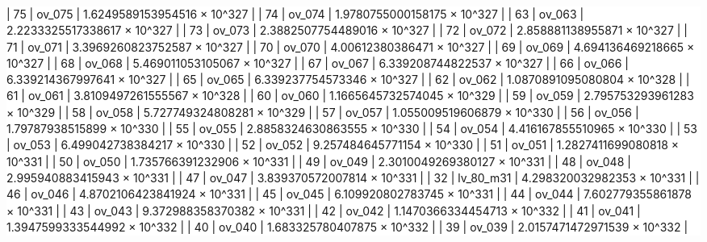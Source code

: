 | 75 | ov_075 | 1.6249589153954516 × 10^327 |
| 74 | ov_074 | 1.9780755000158175 × 10^327 |
| 63 | ov_063 | 2.2233325517338617 × 10^327 |
| 73 | ov_073 | 2.3882507754489016 × 10^327 |
| 72 | ov_072 | 2.858881138955871 × 10^327 |
| 71 | ov_071 | 3.3969260823752587 × 10^327 |
| 70 | ov_070 | 4.00612380386471 × 10^327 |
| 69 | ov_069 | 4.694136469218665 × 10^327 |
| 68 | ov_068 | 5.469011053105067 × 10^327 |
| 67 | ov_067 | 6.339208744822537 × 10^327 |
| 66 | ov_066 | 6.339214367997641 × 10^327 |
| 65 | ov_065 | 6.339237754573346 × 10^327 |
| 62 | ov_062 | 1.0870891095080804 × 10^328 |
| 61 | ov_061 | 3.8109497261555567 × 10^328 |
| 60 | ov_060 | 1.1665645732574045 × 10^329 |
| 59 | ov_059 | 2.795753293961283 × 10^329 |
| 58 | ov_058 | 5.727749324808281 × 10^329 |
| 57 | ov_057 | 1.055009519606879 × 10^330 |
| 56 | ov_056 | 1.79787938515899 × 10^330 |
| 55 | ov_055 | 2.8858324630863555 × 10^330 |
| 54 | ov_054 | 4.416167855510965 × 10^330 |
| 53 | ov_053 | 6.499042738384217 × 10^330 |
| 52 | ov_052 | 9.257484645771154 × 10^330 |
| 51 | ov_051 | 1.2827411699080818 × 10^331 |
| 50 | ov_050 | 1.735766391232906 × 10^331 |
| 49 | ov_049 | 2.3010049269380127 × 10^331 |
| 48 | ov_048 | 2.995940883415943 × 10^331 |
| 47 | ov_047 | 3.839370572007814 × 10^331 |
| 32 | lv_80_m31 | 4.298320032982353 × 10^331 |
| 46 | ov_046 | 4.8702106423841924 × 10^331 |
| 45 | ov_045 | 6.109920802783745 × 10^331 |
| 44 | ov_044 | 7.602779355861878 × 10^331 |
| 43 | ov_043 | 9.372988358370382 × 10^331 |
| 42 | ov_042 | 1.1470366334454713 × 10^332 |
| 41 | ov_041 | 1.3947599333544992 × 10^332 |
| 40 | ov_040 | 1.683325780407875 × 10^332 |
| 39 | ov_039 | 2.0157471472971539 × 10^332 |